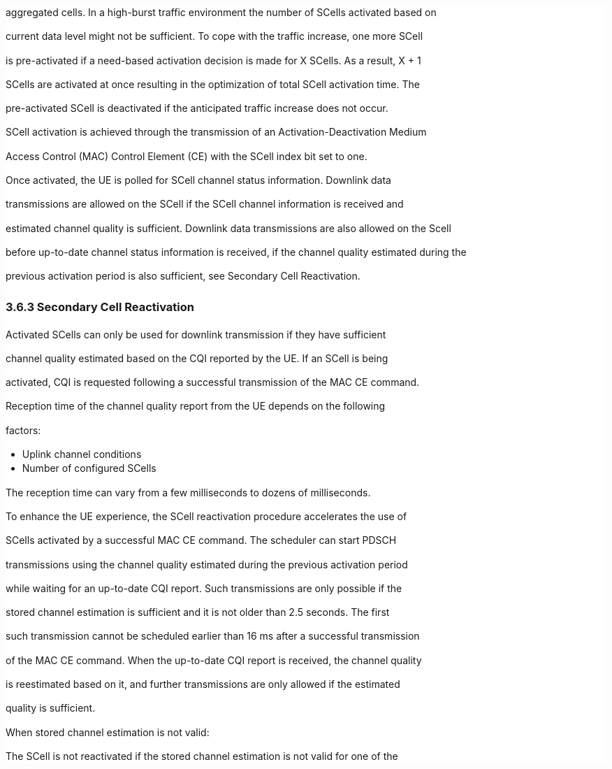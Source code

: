 aggregated cells. In a high-burst traffic environment the number of SCells activated based on

current data level might not be sufficient. To cope with the traffic increase, one more SCell

is pre-activated if a need-based activation decision is made for X SCells. As a result, X + 1

SCells are activated at once resulting in the optimization of total SCell activation time. The

pre-activated SCell is deactivated if the anticipated traffic increase does not occur.

SCell activation is achieved through the transmission of an Activation-Deactivation Medium

Access Control (MAC) Control Element (CE) with the SCell index bit set to one.

Once activated, the UE is polled for SCell channel status information. Downlink data

transmissions are allowed on the SCell if the SCell channel information is received and

estimated channel quality is sufficient. Downlink data transmissions are also allowed on the Scell

before up-to-date channel status information is received, if the channel quality estimated during the

previous activation period is also sufficient, see Secondary Cell Reactivation.

### 3.6.3 Secondary Cell Reactivation

Activated SCells can only be used for downlink transmission if they have sufficient

channel quality estimated based on the CQI reported by the UE. If an SCell is being

activated, CQI is requested following a successful transmission of the MAC CE command.

Reception time of the channel quality report from the UE depends on the following

factors:

- Uplink channel conditions
- Number of configured SCells

The reception time can vary from a few milliseconds to dozens of milliseconds.

To enhance the UE experience, the SCell reactivation procedure accelerates the use of

SCells activated by a successful MAC CE command. The scheduler can start PDSCH

transmissions using the channel quality estimated during the previous activation period

while waiting for an up-to-date CQI report. Such transmissions are only possible if the

stored channel estimation is sufficient and it is not older than 2.5 seconds. The first

such transmission cannot be scheduled earlier than 16 ms after a successful transmission

of the MAC CE command. When the up-to-date CQI report is received, the channel quality

is reestimated based on it, and further transmissions are only allowed if the estimated

quality is sufficient.

When stored channel estimation is not valid:

The SCell is not reactivated if the stored channel estimation is not valid for one of the
